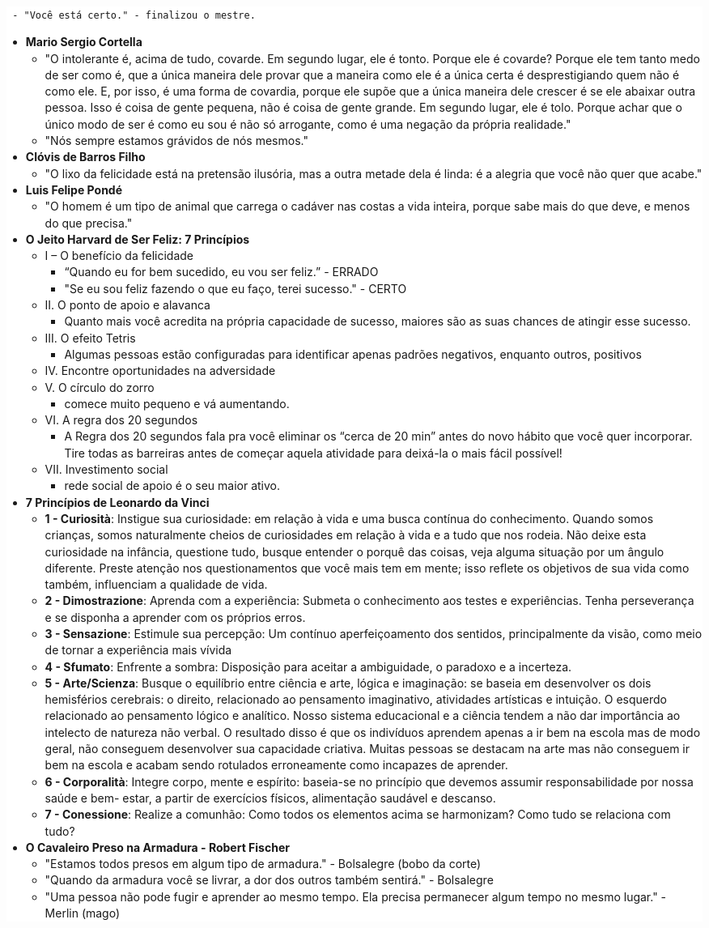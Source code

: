      - "Você está certo." - finalizou o mestre.
  - <strong>Mario Sergio Cortella</strong>
     - "O intolerante é, acima de tudo, covarde. Em segundo lugar, ele é tonto. Porque ele é covarde? Porque ele tem tanto medo de ser como é, que a única maneira dele provar que a maneira como ele é a única certa é desprestigiando quem não é como ele. E, por isso, é uma forma de covardia, porque ele supõe que a única maneira dele crescer é se ele abaixar outra pessoa. Isso é coisa de gente pequena, não é coisa de gente grande. Em segundo lugar, ele é tolo. Porque achar que o único modo de ser é como eu sou é não só arrogante, como é uma negação da própria realidade."
     - "Nós sempre estamos grávidos de nós mesmos."
  - <strong>Clóvis de Barros Filho</strong>
     - "O lixo da felicidade está na pretensão ilusória, mas a outra metade dela é linda: é a alegria que você não quer que acabe."
  - <strong>Luis Felipe Pondé</strong>
     - "O homem é um tipo de animal que carrega o cadáver nas costas a vida inteira, porque sabe mais do que deve, e menos do que precisa."
  - <strong>O Jeito Harvard de Ser Feliz: 7 Princípios</strong>
     - I – O benefício da felicidade
        - “Quando eu for bem sucedido, eu vou ser feliz.” - ERRADO
        - "Se eu sou feliz fazendo o que eu faço, terei sucesso." - CERTO
     - II. O ponto de apoio e alavanca
        -  Quanto mais você acredita na própria capacidade de sucesso, maiores são as suas chances de atingir esse sucesso.
     - III. O efeito Tetris
        - Algumas pessoas estão configuradas para identificar apenas padrões negativos, enquanto outros, positivos
     - IV. Encontre oportunidades na adversidade
     - V. O círculo do zorro
        - comece muito pequeno e vá aumentando.
     - VI. A regra dos 20 segundos
        - A Regra dos 20 segundos fala pra você eliminar os “cerca de 20 min” antes do novo hábito que você quer incorporar. Tire todas as barreiras antes de começar aquela atividade para deixá-la o mais fácil possível!
     - VII. Investimento social
        - rede social de apoio é o seu maior ativo.
  - <strong>7 Princípios de Leonardo da Vinci </strong>
     - <strong>1 - Curiosità</strong>: Instigue sua curiosidade: em relação à vida e uma busca contínua do conhecimento. Quando somos crianças, somos naturalmente cheios de curiosidades em relação à vida e a tudo que nos rodeia. Não deixe esta curiosidade na infância, questione tudo, busque entender o porquê das coisas, veja alguma situação por um ângulo diferente. Preste atenção nos questionamentos que você mais tem em mente; isso reflete os objetivos de sua vida como também, influenciam a qualidade de vida.
     - <strong>2 - Dimostrazione</strong>: Aprenda com a experiência: Submeta o conhecimento aos testes e experiências. Tenha perseverança e se disponha a aprender com os próprios erros. 
     - <strong>3 - Sensazione</strong>: Estimule sua percepção: Um contínuo aperfeiçoamento dos sentidos, principalmente da visão, como meio de tornar a experiência mais vívida
     - <strong>4 - Sfumato</strong>: Enfrente a sombra: Disposição para aceitar a ambiguidade, o paradoxo e a incerteza.
     - <strong>5 - Arte/Scienza</strong>: Busque o equilíbrio entre ciência e arte, lógica e imaginação: se baseia em desenvolver os dois hemisférios cerebrais: o direito, relacionado ao pensamento imaginativo, atividades artísticas e intuição. O esquerdo relacionado ao pensamento lógico e analítico. Nosso sistema educacional e a ciência tendem a não dar importância ao intelecto de natureza não verbal. O resultado disso é que os indivíduos aprendem apenas a ir bem na escola mas de modo geral, não conseguem desenvolver sua capacidade criativa. Muitas pessoas se destacam na arte mas não conseguem ir bem na escola e acabam sendo rotulados erroneamente como incapazes de aprender.
     - <strong>6 - Corporalità</strong>: Integre corpo, mente e espírito: baseia-se no princípio que devemos assumir responsabilidade por nossa saúde e bem- estar, a partir de exercícios físicos, alimentação saudável e descanso.
     - <strong>7 - Conessione</strong>: Realize a comunhão: Como todos os elementos acima se harmonizam? Como tudo se relaciona com tudo?
  - <strong>O Cavaleiro Preso na Armadura - Robert Fischer</strong>
     - "Estamos todos presos em algum tipo de  armadura." - Bolsalegre (bobo da corte)
     - "Quando da armadura você se livrar, a dor  dos outros também sentirá." - Bolsalegre
     - "Uma pessoa não pode fugir e aprender  ao mesmo tempo. Ela precisa permanecer algum tempo no mesmo lugar." - Merlin (mago)